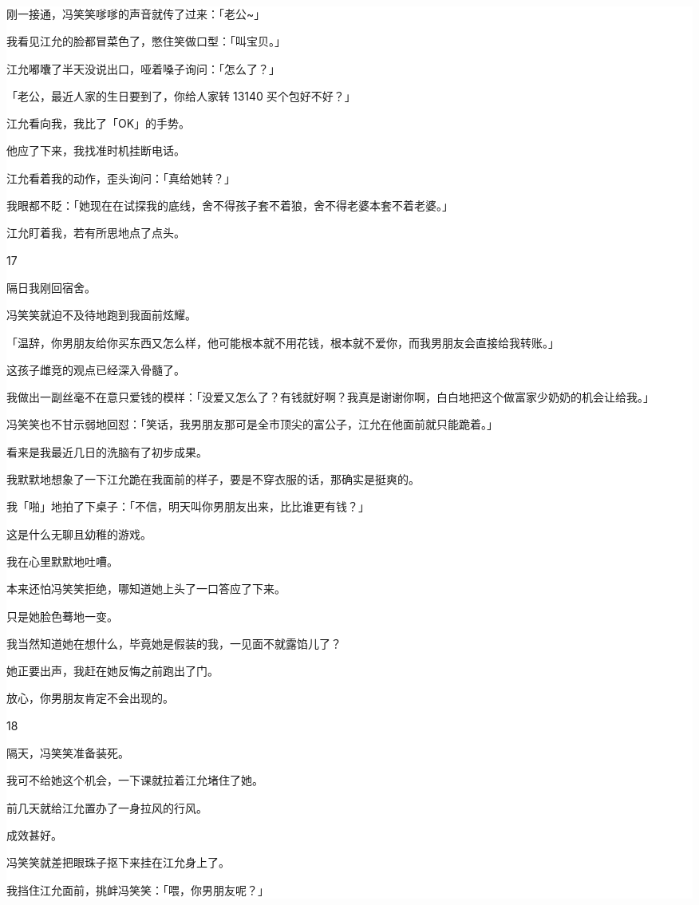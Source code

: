 刚一接通，冯笑笑嗲嗲的声音就传了过来：「老公~」

我看见江允的脸都冒菜色了，憋住笑做口型：「叫宝贝。」

江允嘟囔了半天没说出口，哑着嗓子询问：「怎么了？」

「老公，最近人家的生日要到了，你给人家转 13140 买个包好不好？」

江允看向我，我比了「OK」的手势。

他应了下来，我找准时机挂断电话。

江允看着我的动作，歪头询问：「真给她转？」

我眼都不眨：「她现在在试探我的底线，舍不得孩子套不着狼，舍不得老婆本套不着老婆。」

江允盯着我，若有所思地点了点头。

17

隔日我刚回宿舍。

冯笑笑就迫不及待地跑到我面前炫耀。

「温辞，你男朋友给你买东西又怎么样，他可能根本就不用花钱，根本就不爱你，而我男朋友会直接给我转账。」

这孩子雌竞的观点已经深入骨髓了。

我做出一副丝毫不在意只爱钱的模样：「没爱又怎么了？有钱就好啊？我真是谢谢你啊，白白地把这个做富家少奶奶的机会让给我。」

冯笑笑也不甘示弱地回怼：「笑话，我男朋友那可是全市顶尖的富公子，江允在他面前就只能跪着。」

看来是我最近几日的洗脑有了初步成果。

我默默地想象了一下江允跪在我面前的样子，要是不穿衣服的话，那确实是挺爽的。

我「啪」地拍了下桌子：「不信，明天叫你男朋友出来，比比谁更有钱？」

这是什么无聊且幼稚的游戏。

我在心里默默地吐嘈。

本来还怕冯笑笑拒绝，哪知道她上头了一口答应了下来。

只是她脸色蓦地一变。

我当然知道她在想什么，毕竟她是假装的我，一见面不就露馅儿了？

她正要出声，我赶在她反悔之前跑出了门。

放心，你男朋友肯定不会出现的。

18

隔天，冯笑笑准备装死。

我可不给她这个机会，一下课就拉着江允堵住了她。

前几天就给江允置办了一身拉风的行风。

成效甚好。

冯笑笑就差把眼珠子抠下来挂在江允身上了。

我挡住江允面前，挑衅冯笑笑：「喂，你男朋友呢？」
